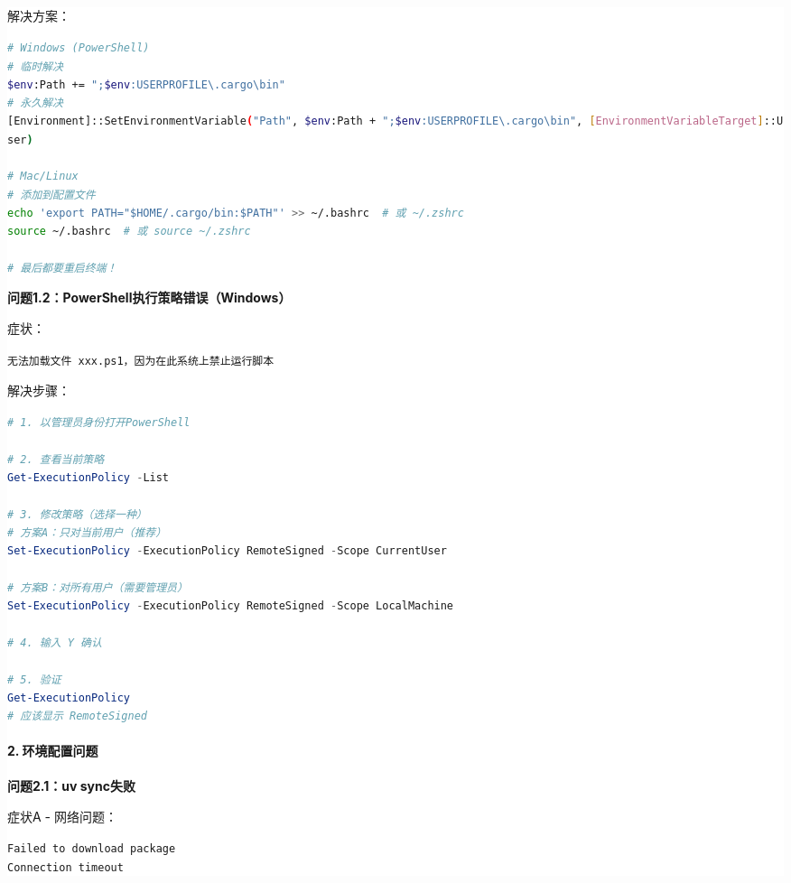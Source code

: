解决方案：
```bash
# Windows (PowerShell)
# 临时解决
$env:Path += ";$env:USERPROFILE\.cargo\bin"
# 永久解决
[Environment]::SetEnvironmentVariable("Path", $env:Path + ";$env:USERPROFILE\.cargo\bin", [EnvironmentVariableTarget]::User)

# Mac/Linux
# 添加到配置文件
echo 'export PATH="$HOME/.cargo/bin:$PATH"' >> ~/.bashrc  # 或 ~/.zshrc
source ~/.bashrc  # 或 source ~/.zshrc

# 最后都要重启终端！
```

**问题1.2：PowerShell执行策略错误（Windows）**

症状：
```
无法加载文件 xxx.ps1，因为在此系统上禁止运行脚本
```

解决步骤：
```powershell
# 1. 以管理员身份打开PowerShell

# 2. 查看当前策略
Get-ExecutionPolicy -List

# 3. 修改策略（选择一种）
# 方案A：只对当前用户（推荐）
Set-ExecutionPolicy -ExecutionPolicy RemoteSigned -Scope CurrentUser

# 方案B：对所有用户（需要管理员）
Set-ExecutionPolicy -ExecutionPolicy RemoteSigned -Scope LocalMachine

# 4. 输入 Y 确认

# 5. 验证
Get-ExecutionPolicy
# 应该显示 RemoteSigned
```

#### 2. 环境配置问题

**问题2.1：uv sync失败**

症状A - 网络问题：
```
Failed to download package
Connection timeout
```
